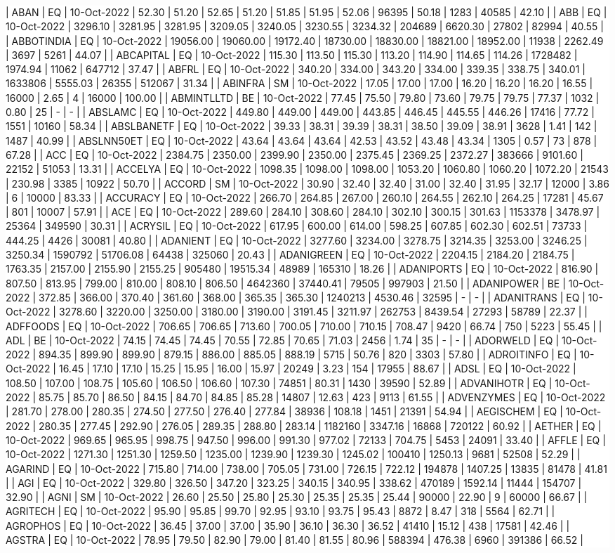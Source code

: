 | ABAN | EQ | 10-Oct-2022 | 52.30 | 51.20 | 52.65 | 51.20 | 51.85 | 51.95 | 52.06 | 96395 | 50.18 | 1283 | 40585 | 42.10 |
| ABB | EQ | 10-Oct-2022 | 3296.10 | 3281.95 | 3281.95 | 3209.05 | 3240.05 | 3230.55 | 3234.32 | 204689 | 6620.30 | 27802 | 82994 | 40.55 |
| ABBOTINDIA | EQ | 10-Oct-2022 | 19056.00 | 19060.00 | 19172.40 | 18730.00 | 18830.00 | 18821.00 | 18952.00 | 11938 | 2262.49 | 3697 | 5261 | 44.07 |
| ABCAPITAL | EQ | 10-Oct-2022 | 115.30 | 113.50 | 115.30 | 113.20 | 114.90 | 114.65 | 114.26 | 1728482 | 1974.94 | 11062 | 647712 | 37.47 |
| ABFRL | EQ | 10-Oct-2022 | 340.20 | 334.00 | 343.20 | 334.00 | 339.35 | 338.75 | 340.01 | 1633806 | 5555.03 | 26355 | 512067 | 31.34 |
| ABINFRA | SM | 10-Oct-2022 | 17.05 | 17.00 | 17.00 | 16.20 | 16.20 | 16.20 | 16.55 | 16000 | 2.65 | 4 | 16000 | 100.00 |
| ABMINTLLTD | BE | 10-Oct-2022 | 77.45 | 75.50 | 79.80 | 73.60 | 79.75 | 79.75 | 77.37 | 1032 | 0.80 | 25 | - | - |
| ABSLAMC | EQ | 10-Oct-2022 | 449.80 | 449.00 | 449.00 | 443.85 | 446.45 | 445.55 | 446.26 | 17416 | 77.72 | 1551 | 10160 | 58.34 |
| ABSLBANETF | EQ | 10-Oct-2022 | 39.33 | 38.31 | 39.39 | 38.31 | 38.50 | 39.09 | 38.91 | 3628 | 1.41 | 142 | 1487 | 40.99 |
| ABSLNN50ET | EQ | 10-Oct-2022 | 43.64 | 43.64 | 43.64 | 42.53 | 43.52 | 43.48 | 43.34 | 1305 | 0.57 | 73 | 878 | 67.28 |
| ACC | EQ | 10-Oct-2022 | 2384.75 | 2350.00 | 2399.90 | 2350.00 | 2375.45 | 2369.25 | 2372.27 | 383666 | 9101.60 | 22152 | 51053 | 13.31 |
| ACCELYA | EQ | 10-Oct-2022 | 1098.35 | 1098.00 | 1098.00 | 1053.20 | 1060.80 | 1060.20 | 1072.20 | 21543 | 230.98 | 3385 | 10922 | 50.70 |
| ACCORD | SM | 10-Oct-2022 | 30.90 | 32.40 | 32.40 | 31.00 | 32.40 | 31.95 | 32.17 | 12000 | 3.86 | 6 | 10000 | 83.33 |
| ACCURACY | EQ | 10-Oct-2022 | 266.70 | 264.85 | 267.00 | 260.10 | 264.55 | 262.10 | 264.25 | 17281 | 45.67 | 801 | 10007 | 57.91 |
| ACE | EQ | 10-Oct-2022 | 289.60 | 284.10 | 308.60 | 284.10 | 302.10 | 300.15 | 301.63 | 1153378 | 3478.97 | 25364 | 349590 | 30.31 |
| ACRYSIL | EQ | 10-Oct-2022 | 617.95 | 600.00 | 614.00 | 598.25 | 607.85 | 602.30 | 602.51 | 73733 | 444.25 | 4426 | 30081 | 40.80 |
| ADANIENT | EQ | 10-Oct-2022 | 3277.60 | 3234.00 | 3278.75 | 3214.35 | 3253.00 | 3246.25 | 3250.34 | 1590792 | 51706.08 | 64438 | 325060 | 20.43 |
| ADANIGREEN | EQ | 10-Oct-2022 | 2204.15 | 2184.20 | 2184.75 | 1763.35 | 2157.00 | 2155.90 | 2155.25 | 905480 | 19515.34 | 48989 | 165310 | 18.26 |
| ADANIPORTS | EQ | 10-Oct-2022 | 816.90 | 807.50 | 813.95 | 799.00 | 810.00 | 808.10 | 806.50 | 4642360 | 37440.41 | 79505 | 997903 | 21.50 |
| ADANIPOWER | BE | 10-Oct-2022 | 372.85 | 366.00 | 370.40 | 361.60 | 368.00 | 365.35 | 365.30 | 1240213 | 4530.46 | 32595 | - | - |
| ADANITRANS | EQ | 10-Oct-2022 | 3278.60 | 3220.00 | 3250.00 | 3180.00 | 3190.00 | 3191.45 | 3211.97 | 262753 | 8439.54 | 27293 | 58789 | 22.37 |
| ADFFOODS | EQ | 10-Oct-2022 | 706.65 | 706.65 | 713.60 | 700.05 | 710.00 | 710.15 | 708.47 | 9420 | 66.74 | 750 | 5223 | 55.45 |
| ADL | BE | 10-Oct-2022 | 74.15 | 74.45 | 74.45 | 70.55 | 72.85 | 70.65 | 71.03 | 2456 | 1.74 | 35 | - | - |
| ADORWELD | EQ | 10-Oct-2022 | 894.35 | 899.90 | 899.90 | 879.15 | 886.00 | 885.05 | 888.19 | 5715 | 50.76 | 820 | 3303 | 57.80 |
| ADROITINFO | EQ | 10-Oct-2022 | 16.45 | 17.10 | 17.10 | 15.25 | 15.95 | 16.00 | 15.97 | 20249 | 3.23 | 154 | 17955 | 88.67 |
| ADSL | EQ | 10-Oct-2022 | 108.50 | 107.00 | 108.75 | 105.60 | 106.50 | 106.60 | 107.30 | 74851 | 80.31 | 1430 | 39590 | 52.89 |
| ADVANIHOTR | EQ | 10-Oct-2022 | 85.75 | 85.70 | 86.50 | 84.15 | 84.70 | 84.85 | 85.28 | 14807 | 12.63 | 423 | 9113 | 61.55 |
| ADVENZYMES | EQ | 10-Oct-2022 | 281.70 | 278.00 | 280.35 | 274.50 | 277.50 | 276.40 | 277.84 | 38936 | 108.18 | 1451 | 21391 | 54.94 |
| AEGISCHEM | EQ | 10-Oct-2022 | 280.35 | 277.45 | 292.90 | 276.05 | 289.35 | 288.80 | 283.14 | 1182160 | 3347.16 | 16868 | 720122 | 60.92 |
| AETHER | EQ | 10-Oct-2022 | 969.65 | 965.95 | 998.75 | 947.50 | 996.00 | 991.30 | 977.02 | 72133 | 704.75 | 5453 | 24091 | 33.40 |
| AFFLE | EQ | 10-Oct-2022 | 1271.30 | 1251.30 | 1259.50 | 1235.00 | 1239.90 | 1239.30 | 1245.02 | 100410 | 1250.13 | 9681 | 52508 | 52.29 |
| AGARIND | EQ | 10-Oct-2022 | 715.80 | 714.00 | 738.00 | 705.05 | 731.00 | 726.15 | 722.12 | 194878 | 1407.25 | 13835 | 81478 | 41.81 |
| AGI | EQ | 10-Oct-2022 | 329.80 | 326.50 | 347.20 | 323.25 | 340.15 | 340.95 | 338.62 | 470189 | 1592.14 | 11444 | 154707 | 32.90 |
| AGNI | SM | 10-Oct-2022 | 26.60 | 25.50 | 25.80 | 25.30 | 25.35 | 25.35 | 25.44 | 90000 | 22.90 | 9 | 60000 | 66.67 |
| AGRITECH | EQ | 10-Oct-2022 | 95.90 | 95.85 | 99.70 | 92.95 | 93.10 | 93.75 | 95.43 | 8872 | 8.47 | 318 | 5564 | 62.71 |
| AGROPHOS | EQ | 10-Oct-2022 | 36.45 | 37.00 | 37.00 | 35.90 | 36.10 | 36.30 | 36.52 | 41410 | 15.12 | 438 | 17581 | 42.46 |
| AGSTRA | EQ | 10-Oct-2022 | 78.95 | 79.50 | 82.90 | 79.00 | 81.40 | 81.55 | 80.96 | 588394 | 476.38 | 6960 | 391386 | 66.52 |
